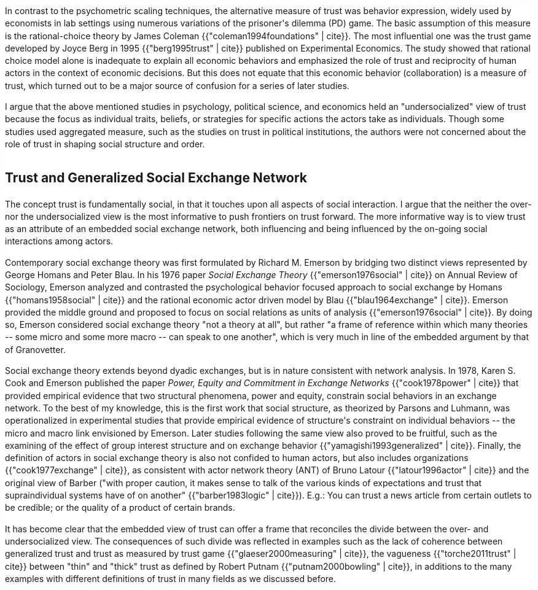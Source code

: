 In contrast to the psychometric scaling techniques, the alternative measure of trust was behavior expression, widely used by economists in lab settings using numerous variations of the prisoner's dilemma (PD) game. The basic assumption of this measure is the rational-choice theory by James Coleman {{"coleman1994foundations" | cite}}. The most influential one was the trust game developed by Joyce Berg in 1995 {{"berg1995trust" | cite}} published on Experimental Economics. The study showed that rational choice model alone is inadequate to explain all economic behaviors and emphasized the role of trust and reciprocity of human actors in the context of economic decisions. But this does not equate that this economic behavior (collaboration) is a measure of trust, which turned out to be a major source of confusion for a series of later studies.

I argue that the above mentioned studies in psychology, political science, and economics held an "undersocialized" view of trust because the focus as individual traits, beliefs, or strategies for specific actions the actors take as individuals. Though some studies used aggregated measure, such as the studies on trust in political institutions, the authors were not concerned about the role of trust in shaping social structure and order.

## Trust and Generalized Social Exchange Network

The concept trust is fundamentally social, in that it touches upon all aspects of social interaction. I argue that the neither the over- nor the undersocialized view is the most informative to push frontiers on trust forward. The more informative way is to view trust as an attribute of an embedded social exchange network, both influencing and being influenced by the on-going social interactions among actors.

Contemporary social exchange theory was first formulated by Richard M. Emerson by bridging two distinct views represented by George Homans and Peter Blau. In his 1976 paper *Social Exchange Theory* {{"emerson1976social" | cite}} on Annual Review of Sociology, Emerson analyzed and contrasted the psychological behavior focused approach to social exchange by Homans {{"homans1958social" | cite}} and the rational economic actor driven model by Blau {{"blau1964exchange" | cite}}. Emerson provided the middle ground and proposed to focus on social relations as units of analysis {{"emerson1976social" | cite}}. By doing so, Emerson considered social exchange theory "not a theory at all", but rather "a frame of reference within which many theories -- some micro and some more macro -- can speak to one another", which is very much in line of the embedded argument by that of Granovetter.

Social exchange theory extends beyond dyadic exchanges, but is in nature consistent with network analysis. In 1978, Karen S. Cook and Emerson published the paper *Power, Equity and Commitment in Exchange Networks* {{"cook1978power" | cite}} that provided empirical evidence that two structural phenomena, power and equity, constrain social behaviors in an exchange network. To the best of my knowledge, this is the first work that social structure, as theorized by Parsons and Luhmann, was operationalized in experimental studies that provide empirical evidence of structure's constraint on individual behaviors -- the micro and macro link envisioned by Emerson. Later studies following the same view also proved to be fruitful, such as the examining of the effect of group interest structure and on exchange behavior {{"yamagishi1993generalized" | cite}}. Finally, the definition of actors in social exchange theory is also not confided to human actors, but also includes organizations {{"cook1977exchange" | cite}}, as consistent with actor network theory (ANT) of Bruno Latour {{"latour1996actor" | cite}} and the original view of Barber ("with proper caution, it makes sense to talk of the various kinds of expectations and trust that supraindividual systems have of on another" {{"barber1983logic" | cite}}). E.g.: You can trust a news article from certain outlets to be credible; or the quality of a product of certain brands.

It has become clear that the embedded view of trust can offer a frame that reconciles the divide between the over- and undersocialized view. The consequences of such divide was reflected in examples such as the lack of coherence between generalized trust and trust as measured by trust game {{"glaeser2000measuring" | cite}}, the vagueness {{"torche2011trust" | cite}} between "thin" and "thick" trust as defined by Robert Putnam {{"putnam2000bowling" | cite}}, in additions to the many examples with different definitions of trust in many fields as we discussed before.
